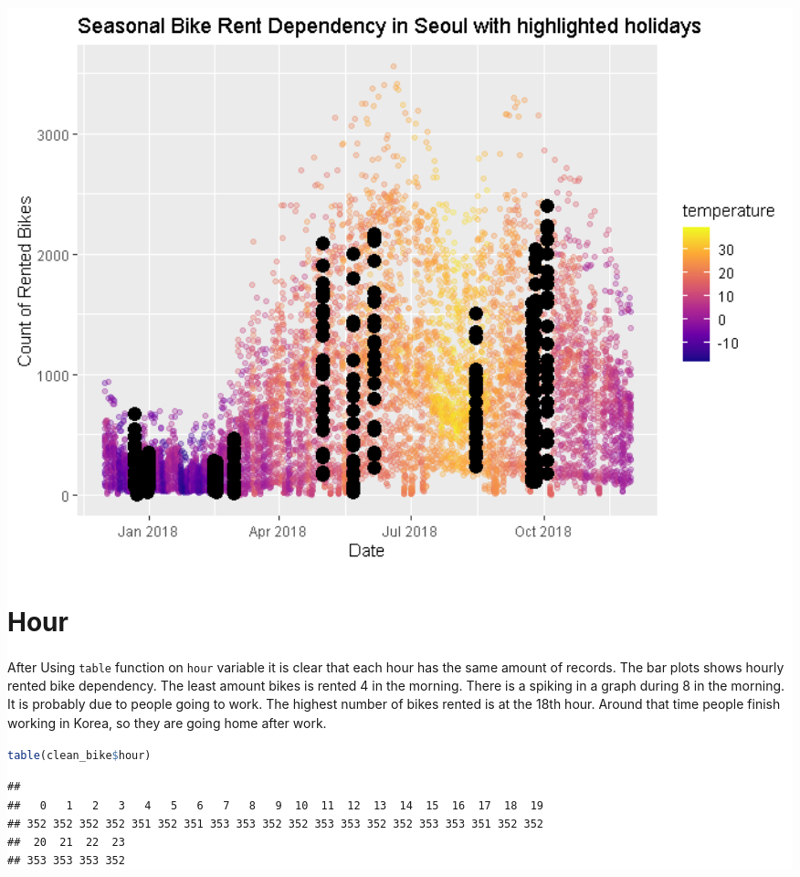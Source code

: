 <img src="SeoulBikeRent_files/figure-gfm/unnamed-chunk-2-2.png" title="Figure 1.1 This is Caption" alt="Figure 1.1 This is Caption" width="100%" style="display: block; margin: auto auto auto 0;" />

# Hour

After Using `table` function on `hour` variable it is clear that each
hour has the same amount of records. The bar plots shows hourly rented
bike dependency. The least amount bikes is rented 4 in the morning.
There is a spiking in a graph during 8 in the morning. It is probably
due to people going to work. The highest number of bikes rented is at
the 18th hour. Around that time people finish working in Korea, so they
are going home after work.

``` r
table(clean_bike$hour)
```

    ## 
    ##   0   1   2   3   4   5   6   7   8   9  10  11  12  13  14  15  16  17  18  19 
    ## 352 352 352 352 351 352 351 353 353 352 352 353 353 352 352 353 353 351 352 352 
    ##  20  21  22  23 
    ## 353 353 353 352
